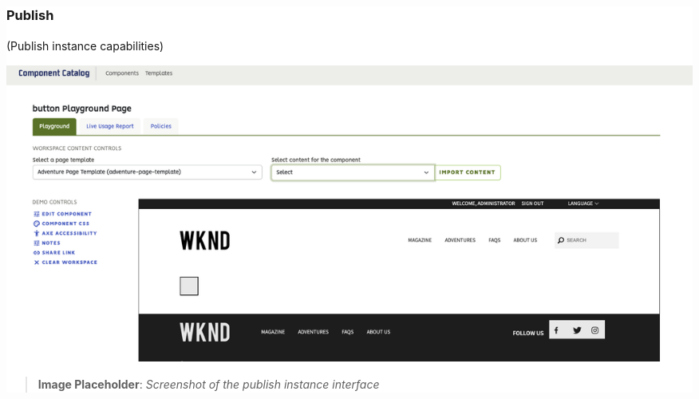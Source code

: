 ### Publish

(Publish instance capabilities)

![Publish Experience - Placeholder](images/publish_experience.png)
> **Image Placeholder**: *Screenshot of the publish instance interface*
